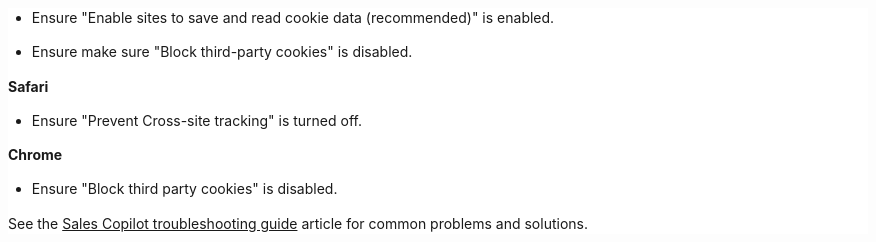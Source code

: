 -   Ensure "Enable sites to save and read cookie data (recommended)" is enabled.

-   Ensure make sure "Block third-party cookies" is disabled.

**Safari**

-   Ensure "Prevent Cross-site tracking" is turned off.

**Chrome**

-   Ensure "Block third party cookies" is disabled.

See the [Sales Copilot troubleshooting guide](https://support.microsoft.com/en-us/topic/update-add-in-error-in-viva-sales-for-microsoft-outlook-bbc41354-113a-4eda-86aa-9c338954a559) article for common problems and solutions.

